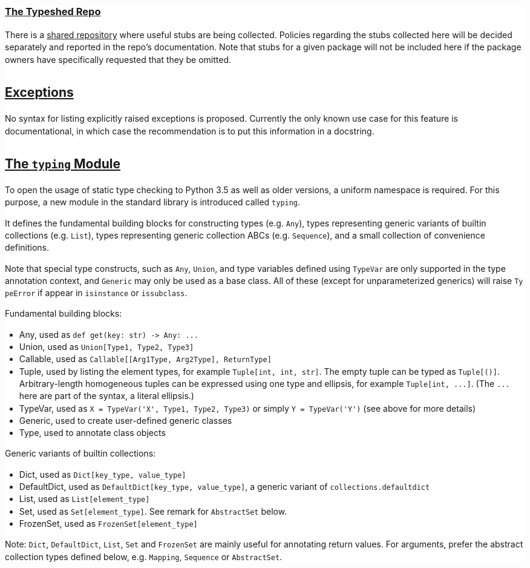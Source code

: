 ### [The Typeshed Repo](https://peps.python.org/pep-0484/#the-typeshed-repo)

There is a [shared repository](https://github.com/python/typeshed) where useful stubs are being collected. Policies regarding the stubs collected here will be decided separately and reported in the repo’s documentation. Note that stubs for a given package will not be included here if the package owners have specifically requested that they be omitted.

## [Exceptions](https://peps.python.org/pep-0484/#exceptions)

No syntax for listing explicitly raised exceptions is proposed. Currently the only known use case for this feature is documentational, in which case the recommendation is to put this information in a docstring.

## [The `typing` Module](https://peps.python.org/pep-0484/#the-typing-module)

To open the usage of static type checking to Python 3.5 as well as older versions, a uniform namespace is required. For this purpose, a new module in the standard library is introduced called `typing`.

It defines the fundamental building blocks for constructing types (e.g. `Any`), types representing generic variants of builtin collections (e.g. `List`), types representing generic collection ABCs (e.g. `Sequence`), and a small collection of convenience definitions.

Note that special type constructs, such as `Any`, `Union`, and type variables defined using `TypeVar` are only supported in the type annotation context, and `Generic` may only be used as a base class. All of these (except for unparameterized generics) will raise `TypeError` if appear in `isinstance` or `issubclass`.

Fundamental building blocks:

- Any, used as `def get(key: str) -> Any: ...`
- Union, used as `Union[Type1, Type2, Type3]`
- Callable, used as `Callable[[Arg1Type, Arg2Type], ReturnType]`
- Tuple, used by listing the element types, for example `Tuple[int, int, str]`. The empty tuple can be typed as `Tuple[()]`. Arbitrary-length homogeneous tuples can be expressed using one type and ellipsis, for example `Tuple[int, ...]`. (The `...` here are part of the syntax, a literal ellipsis.)
- TypeVar, used as `X = TypeVar('X', Type1, Type2, Type3)` or simply `Y = TypeVar('Y')` (see above for more details)
- Generic, used to create user-defined generic classes
- Type, used to annotate class objects

Generic variants of builtin collections:

- Dict, used as `Dict[key_type, value_type]`
- DefaultDict, used as `DefaultDict[key_type, value_type]`, a generic variant of `collections.defaultdict`
- List, used as `List[element_type]`
- Set, used as `Set[element_type]`. See remark for `AbstractSet` below.
- FrozenSet, used as `FrozenSet[element_type]`

Note: `Dict`, `DefaultDict`, `List`, `Set` and `FrozenSet` are mainly useful for annotating return values. For arguments, prefer the abstract collection types defined below, e.g. `Mapping`, `Sequence` or `AbstractSet`.
